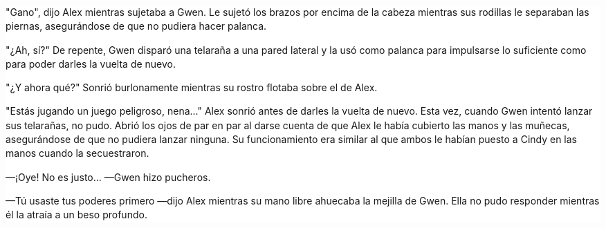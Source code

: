 "Gano", dijo Alex mientras sujetaba a Gwen. Le sujetó los brazos por encima de la cabeza mientras sus rodillas le separaban las piernas, asegurándose de que no pudiera hacer palanca. 

"¿Ah, sí?" De repente, Gwen disparó una telaraña a una pared lateral y la usó como palanca para impulsarse lo suficiente como para poder darles la vuelta de nuevo.

"¿Y ahora qué?" Sonrió burlonamente mientras su rostro flotaba sobre el de Alex.

"Estás jugando un juego peligroso, nena..." Alex sonrió antes de darles la vuelta de nuevo. Esta vez, cuando Gwen intentó lanzar sus telarañas, no pudo. Abrió los ojos de par en par al darse cuenta de que Alex le había cubierto las manos y las muñecas, asegurándose de que no pudiera lanzar ninguna. Su funcionamiento era similar al que ambos le habían puesto a Cindy en las manos cuando la secuestraron.

—¡Oye! No es justo... —Gwen hizo pucheros.

—Tú usaste tus poderes primero —dijo Alex mientras su mano libre ahuecaba la mejilla de Gwen. Ella no pudo responder mientras él la atraía a un beso profundo.
